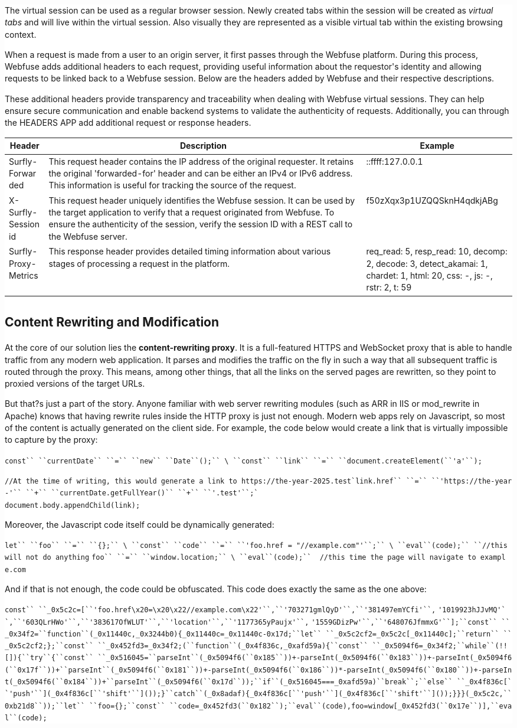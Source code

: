 The virtual session can be used as a regular browser session. Newly created tabs within the session will be created as *virtual tabs* and will live within the virtual session. Also visually they are represented as a visible virtual tab within the existing browsing context.

When a request is made from a user to an origin server, it first passes through the Webfuse platform. During this process, Webfuse adds additional headers to each request, providing useful information about the requestor's identity and allowing requests to be linked back to a Webfuse session. Below are the headers added by Webfuse and their respective descriptions.

These additional headers provide transparency and traceability when dealing with Webfuse virtual sessions. They can help ensure secure communication and enable backend systems to validate the authenticity of requests. Additionally, you can through the HEADERS APP add additional request or response headers.

| Header | Description | Example |
|---|---|---|
| Surfly-Forwarded | This request header contains the IP address of the original requester. It retains the original 'forwarded-for' header and can be either an IPv4 or IPv6 address. This information is useful for tracking the source of the request. | ::ffff:127.0.0.1 |
| X-Surfly-Sessionid | This request header uniquely identifies the Webfuse session. It can be used by the target application to verify that a request originated from Webfuse. To ensure the authenticity of the session, verify the session ID with a REST call to the Webfuse server. | f50zXqx3p1UZQQSknH4qdkjABg |
| Surfly-Proxy-Metrics | This response header provides detailed timing information about various stages of processing a request in the platform. | req_read: 5, resp_read: 10, decomp: 2, decode: 3, detect_akamai: 1, chardet: 1, html: 20, css: -, js: -, rstr: 2, t: 59 |

## Content Rewriting and Modification

At the core of our solution lies the **content-rewriting proxy**. It is a full-featured HTTPS and WebSocket proxy that is able to handle traffic from any modern web application. It parses and modifies the traffic on the fly in such a way that all subsequent traffic is routed through the proxy. This means, among other things, that all the links on the served pages are rewritten, so they point to proxied versions of the target URLs.

But that?s just a part of the story. Anyone familiar with web server rewriting modules (such as ARR in IIS or mod_rewrite in Apache) knows that having rewrite rules inside the HTTP proxy is just not enough. Modern web apps rely on Javascript, so most of the content is actually generated on the client side. For example, the code below would create a link that is virtually impossible to capture by the proxy:

`const`` ``currentDate`` ``=`` ``new`` ``Date``();`` \
``const`` ``link`` ``=`` ``document.createElement(``'a'``);`
```
//At the time of writing, this would generate a link to https://the-year-2025.test`link.href`` ``=`` ``'https://the-year-'`` ``+`` ``currentDate.getFullYear()`` ``+`` ``'.test'``;`
document.body.appendChild(link);
```
Moreover, the Javascript code itself could be dynamically generated:

`let`` ``foo`` ``=`` ``{};`` \
``const`` ``code`` ``=`` ``'foo.href = "//example.com"'``;`` \
``eval``(code);`` ``//this will not do anything`
`foo`` ``=`` ``window.location;`` \
``eval``(code);``  //this time the page will navigate to example.com`

And if that is not enough, the code could be obfuscated. This code does exactly the same as the one above:

`const`` ``_0x5c2c=[``'foo.href\x20=\x20\x22//example.com\x22'``,``'703271gmlQyD'``,``'381497emYCfi'``,`
`'1019923hJJvMQ'``,``'603QLrHWo'``,``'383617OfWLUT'``,``'location'``,``'1177365yPaujx'``,`
`'1559GDizPw'``,``'648076JfmmxG'``];``const`` ``_0x34f2=``function``(_0x11440c,_0x3244b0){_0x11440c=_0x11440c-0x17d;``let`` ``_0x5c2cf2=_0x5c2c[_0x11440c];``return`` ``_0x5c2cf2;};``const`` ``_0x452fd3=_0x34f2;(``function``(_0x4f836c,_0xafd59a){``const`` ``_0x5094f6=_0x34f2;``while``(!![]){``try``{``const`` ``_0x516045=``parseInt``(_0x5094f6(``0x185``))+-parseInt(_0x5094f6(``0x183``))+-parseInt(_0x5094f6(``0x17f``))+``parseInt``(_0x5094f6(``0x181``))+-parseInt(_0x5094f6(``0x186``))*-parseInt(_0x5094f6(``0x180``))+-parseInt(_0x5094f6(``0x184``))+``parseInt``(_0x5094f6(``0x17d``));``if``(_0x516045===_0xafd59a)``break``;``else`` ``_0x4f836c[``'push'``](_0x4f836c[``'shift'``]());}``catch``(_0x8adaf){_0x4f836c[``'push'``](_0x4f836c[``'shift'``]());}}}(_0x5c2c,``0xb21d8``));``let`` ``foo={};``const`` ``code=_0x452fd3(``0x182``);``eval``(code),foo=window[_0x452fd3(``0x17e``)],``eval``(code);`
